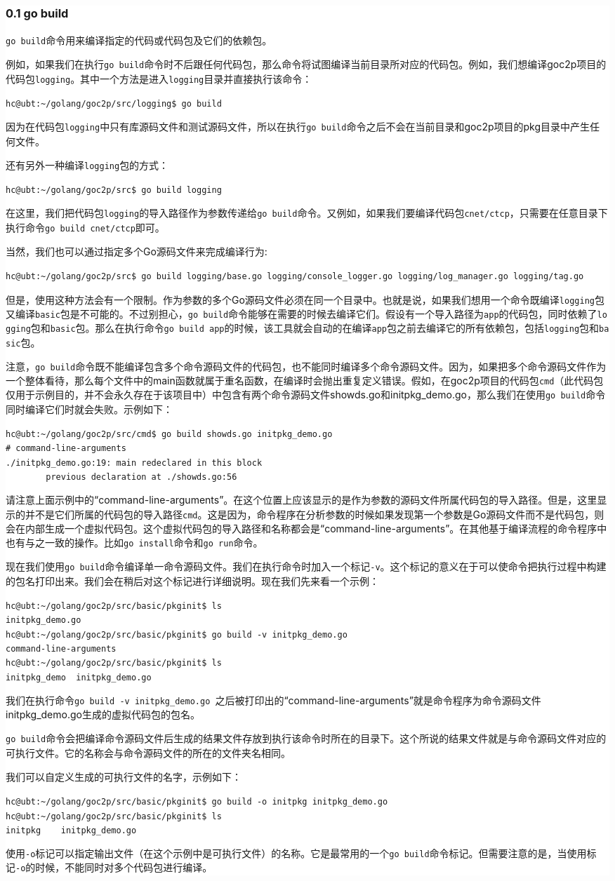 ### 0.1 go build

 

```go build```命令用来编译指定的代码或代码包及它们的依赖包。

例如，如果我们在执行```go build```命令时不后跟任何代码包，那么命令将试图编译当前目录所对应的代码包。例如，我们想编译goc2p项目的代码包```logging```。其中一个方法是进入```logging```目录并直接执行该命令：

    hc@ubt:~/golang/goc2p/src/logging$ go build

因为在代码包```logging```中只有库源码文件和测试源码文件，所以在执行```go build```命令之后不会在当前目录和goc2p项目的pkg目录中产生任何文件。

还有另外一种编译```logging```包的方式：

    hc@ubt:~/golang/goc2p/src$ go build logging

在这里，我们把代码包```logging```的导入路径作为参数传递给```go build```命令。又例如，如果我们要编译代码包```cnet/ctcp```，只需要在任意目录下执行命令```go build cnet/ctcp```即可。

当然，我们也可以通过指定多个Go源码文件来完成编译行为:

	hc@ubt:~/golang/goc2p/src$ go build logging/base.go logging/console_logger.go logging/log_manager.go logging/tag.go

但是，使用这种方法会有一个限制。作为参数的多个Go源码文件必须在同一个目录中。也就是说，如果我们想用一个命令既编译```logging```包又编译```basic```包是不可能的。不过别担心，```go build```命令能够在需要的时候去编译它们。假设有一个导入路径为```app```的代码包，同时依赖了```logging```包和```basic```包。那么在执行命令```go build app```的时候，该工具就会自动的在编译```app```包之前去编译它的所有依赖包，包括```logging```包和```basic```包。

注意，```go build```命令既不能编译包含多个命令源码文件的代码包，也不能同时编译多个命令源码文件。因为，如果把多个命令源码文件作为一个整体看待，那么每个文件中的main函数就属于重名函数，在编译时会抛出重复定义错误。假如，在goc2p项目的代码包```cmd```（此代码包仅用于示例目的，并不会永久存在于该项目中）中包含有两个命令源码文件showds.go和initpkg_demo.go，那么我们在使用```go build```命令同时编译它们时就会失败。示例如下：

	hc@ubt:~/golang/goc2p/src/cmd$ go build showds.go initpkg_demo.go
	# command-line-arguments
	./initpkg_demo.go:19: main redeclared in this block
	        previous declaration at ./showds.go:56

请注意上面示例中的“command-line-arguments”。在这个位置上应该显示的是作为参数的源码文件所属代码包的导入路径。但是，这里显示的并不是它们所属的代码包的导入路径```cmd```。这是因为，命令程序在分析参数的时候如果发现第一个参数是Go源码文件而不是代码包，则会在内部生成一个虚拟代码包。这个虚拟代码包的导入路径和名称都会是“command-line-arguments”。在其他基于编译流程的命令程序中也有与之一致的操作。比如```go install```命令和```go run```命令。

现在我们使用```go build```命令编译单一命令源码文件。我们在执行命令时加入一个标记```-v```。这个标记的意义在于可以使命令把执行过程中构建的包名打印出来。我们会在稍后对这个标记进行详细说明。现在我们先来看一个示例：

	hc@ubt:~/golang/goc2p/src/basic/pkginit$ ls
	initpkg_demo.go
	hc@ubt:~/golang/goc2p/src/basic/pkginit$ go build -v initpkg_demo.go 
	command-line-arguments
	hc@ubt:~/golang/goc2p/src/basic/pkginit$ ls
	initpkg_demo  initpkg_demo.go

我们在执行命令```go build -v initpkg_demo.go ```之后被打印出的“command-line-arguments”就是命令程序为命令源码文件initpkg_demo.go生成的虚拟代码包的包名。

```go build```命令会把编译命令源码文件后生成的结果文件存放到执行该命令时所在的目录下。这个所说的结果文件就是与命令源码文件对应的可执行文件。它的名称会与命令源码文件的所在的文件夹名相同。

我们可以自定义生成的可执行文件的名字，示例如下：

	hc@ubt:~/golang/goc2p/src/basic/pkginit$ go build -o initpkg initpkg_demo.go 
	hc@ubt:~/golang/goc2p/src/basic/pkginit$ ls
	initpkg    initpkg_demo.go

使用```-o```标记可以指定输出文件（在这个示例中是可执行文件）的名称。它是最常用的一个```go build```命令标记。但需要注意的是，当使用标记```-o```的时候，不能同时对多个代码包进行编译。
```